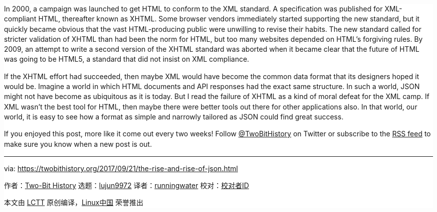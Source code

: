 In 2000, a campaign was launched to get HTML to conform to the XML standard. A specification was published for XML-compliant HTML, thereafter known as XHTML. Some browser vendors immediately started supporting the new standard, but it quickly became obvious that the vast HTML-producing public were unwilling to revise their habits. The new standard called for stricter validation of XHTML than had been the norm for HTML, but too many websites depended on HTML’s forgiving rules. By 2009, an attempt to write a second version of the XHTML standard was aborted when it became clear that the future of HTML was going to be HTML5, a standard that did not insist on XML compliance.

If the XHTML effort had succeeded, then maybe XML would have become the common data format that its designers hoped it would be. Imagine a world in which HTML documents and API responses had the exact same structure. In such a world, JSON might not have become as ubiquitous as it is today. But I read the failure of XHTML as a kind of moral defeat for the XML camp. If XML wasn’t the best tool for HTML, then maybe there were better tools out there for other applications also. In that world, our world, it is easy to see how a format as simple and narrowly tailored as JSON could find great success.

If you enjoyed this post, more like it come out every two weeks! Follow [@TwoBitHistory][3] on Twitter or subscribe to the [RSS feed][4] to make sure you know when a new post is out.

--------------------------------------------------------------------------------

via: https://twobithistory.org/2017/09/21/the-rise-and-rise-of-json.html

作者：[Two-Bit History][a]
选题：[lujun9972][b]
译者：[runningwater](https://github.com/runningwater)
校对：[校对者ID](https://github.com/校对者ID)

本文由 [LCTT](https://github.com/LCTT/TranslateProject) 原创编译，[Linux中国](https://linux.cn/) 荣誉推出

[a]: https://twobithistory.org
[b]: https://github.com/lujun9972
[1]: https://twobithistory.org/images/json.svg
[2]: http://JSON.org
[3]: https://twitter.com/TwoBitHistory
[4]: https://twobithistory.org/feed.xml


[#]: collector: (lujun9972)
[#]: translator: (runningwater)
[#]: reviewer: ( )
[#]: publisher: ( )
[#]: subject: (The Rise and Rise of JSON)
[#]: via: ( https://twobithistory.org/2017/09/21/the-rise-and-rise-of-json.html)
[#]: author: (https://twobithistory.org)
[#]: url: ( )